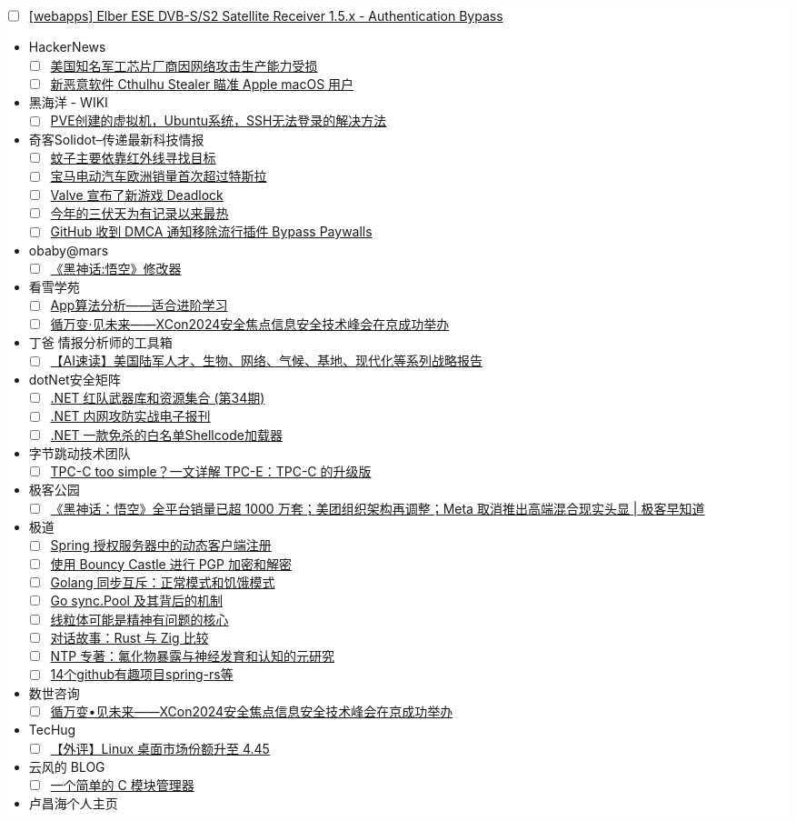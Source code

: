   - [ ] [[webapps] Elber ESE DVB-S/S2 Satellite Receiver 1.5.x - Authentication Bypass](https://www.exploit-db.com/exploits/52069)
- HackerNews
  - [ ] [美国知名军工芯片厂商因网络攻击生产能力受损](https://hackernews.cc/archives/54980)
  - [ ] [新恶意软件 Cthulhu Stealer 瞄准 Apple macOS 用户](https://hackernews.cc/archives/54977)
- 黑海洋 - WIKI
  - [ ] [PVE创建的虚拟机，Ubuntu系统，SSH无法登录的解决方法](https://www.upx8.com/4296)
- 奇客Solidot–传递最新科技情报
  - [ ] [蚊子主要依靠红外线寻找目标](https://www.solidot.org/story?sid=79065)
  - [ ] [宝马电动汽车欧洲销量首次超过特斯拉](https://www.solidot.org/story?sid=79064)
  - [ ] [Valve 宣布了新游戏 Deadlock](https://www.solidot.org/story?sid=79063)
  - [ ] [今年的三伏天为有记录以来最热](https://www.solidot.org/story?sid=79062)
  - [ ] [GitHub 收到 DMCA 通知移除流行插件 Bypass Paywalls](https://www.solidot.org/story?sid=79061)
- obaby@mars
  - [ ] [《黑神话:悟空》修改器](https://h4ck.org.cn/2024/08/17898)
- 看雪学苑
  - [ ] [App算法分析——适合进阶学习](https://mp.weixin.qq.com/s?__biz=MjM5NTc2MDYxMw==&mid=2458569233&idx=1&sn=3a07a396aa8b08e4940e2136e444afc1&chksm=b18dfa9b86fa738dc50afb40381465176ff0f9835dfcc1251f34a7c3c7b6254081152a137c71&scene=58&subscene=0#rd)
  - [ ] [循万变·见未来——XCon2024安全焦点信息安全技术峰会在京成功举办](https://mp.weixin.qq.com/s?__biz=MjM5NTc2MDYxMw==&mid=2458569233&idx=2&sn=c14f614da36ebc00c37dd50fc943ce27&chksm=b18dfa9b86fa738d9de08b2ee9f8141d14c02777f4dae0a28566b5b8c2b1f03a29ab44bca061&scene=58&subscene=0#rd)
- 丁爸 情报分析师的工具箱
  - [ ] [【AI速读】美国陆军人才、生物、网络、气候、基地、现代化等系列战略报告](https://mp.weixin.qq.com/s?__biz=MzI2MTE0NTE3Mw==&mid=2651145840&idx=1&sn=d67179816686a0e9892dcf1d13a9f696&chksm=f1af314ac6d8b85cffb1617eced124db4ed91c5a14eaf16e2148f2c58705e6074206985fe76e&scene=58&subscene=0#rd)
- dotNet安全矩阵
  - [ ] [.NET 红队武器库和资源集合 (第34期)](https://mp.weixin.qq.com/s?__biz=MzUyOTc3NTQ5MA==&mid=2247494733&idx=1&sn=42fe9c0ca16b743d4f4a29f6c8cacd49&chksm=fa5942a0cd2ecbb694b79a76cf46e0d08f5c2e6b68c5847f0b2cae14eb09cac0ba4bebee4f25&scene=58&subscene=0#rd)
  - [ ] [.NET 内网攻防实战电子报刊](https://mp.weixin.qq.com/s?__biz=MzUyOTc3NTQ5MA==&mid=2247494733&idx=2&sn=b7695b395c079fa32e1a6c466196c92c&chksm=fa5942a0cd2ecbb65568a28b5bd9eac4cec7ec270789a49798d9fe4416d1519eda7167c585bd&scene=58&subscene=0#rd)
  - [ ] [.NET 一款免杀的白名单Shellcode加载器](https://mp.weixin.qq.com/s?__biz=MzUyOTc3NTQ5MA==&mid=2247494733&idx=3&sn=bd809195b1589a31194de59d807a10c6&chksm=fa5942a0cd2ecbb6892998a2366307c6269ea5119d7f5e6384ddf6daa68f746bed481b3b8a52&scene=58&subscene=0#rd)
- 字节跳动技术团队
  - [ ] [TPC-C too simple？一文详解 TPC-E：TPC-C 的升级版](https://mp.weixin.qq.com/s?__biz=MzI1MzYzMjE0MQ==&mid=2247509226&idx=1&sn=b00442b19de31d4a1ffbd64a762f20f3&chksm=e9d36f08dea4e61ea6a49a57173fc04c3e9f22dd9996886c73159869da61f7e45d07c53ca383&scene=58&subscene=0#rd)
- 极客公园
  - [ ] [《黑神话：悟空》全平台销量已超 1000 万套；美团组织架构再调整；Meta 取消推出高端混合现实头显 | 极客早知道](https://mp.weixin.qq.com/s?__biz=MTMwNDMwODQ0MQ==&mid=2653052477&idx=1&sn=eeb37e8f3ab001f7eb1879ed3b667bdc&chksm=7e57238b4920aa9df003daa749893cfc5c2344cfec583f0971f2a493a84d945ec21b4cd898a6&scene=58&subscene=0#rd)
- 极道
  - [ ] [Spring 授权服务器中的动态客户端注册](https://www.jdon.com/75154.html)
  - [ ] [使用 Bouncy Castle 进行 PGP 加密和解密](https://www.jdon.com/75153.html)
  - [ ] [Golang 同步互斥：正常模式和饥饿模式](https://www.jdon.com/75152.html)
  - [ ] [Go sync.Pool 及其背后的机制](https://www.jdon.com/75151.html)
  - [ ] [线粒体可能是精神有问题的核心](https://www.jdon.com/75137.html)
  - [ ] [对话故事：Rust 与 Zig 比较](https://www.jdon.com/75136.html)
  - [ ] [NTP 专著：氟化物暴露与神经发育和认知的元研究](https://www.jdon.com/75135.html)
  - [ ] [14个github有趣项目spring-rs等](https://www.jdon.com/75134.html)
- 数世咨询
  - [ ] [循万变•见未来——XCon2024安全焦点信息安全技术峰会在京成功举办](https://mp.weixin.qq.com/s?__biz=MzkxNzA3MTgyNg==&mid=2247514884&idx=1&sn=9675261594a27eacbf5d2944c5673a9e&chksm=c144c9b9f63340af6735e3ac67dc3f038c73d489db1b87f74278d7e7799b1b0714b082624f1a&scene=58&subscene=0#rd)
- TecHug
  - [ ] [【外评】Linux 桌面市场份额升至 4.45](https://www.techug.com/post/linux-desktop-market-share-climbs-to-4-45/)
- 云风的 BLOG
  - [ ] [一个简单的 C 模块管理器](https://blog.codingnow.com/2024/08/cmod.html)
- 卢昌海个人主页